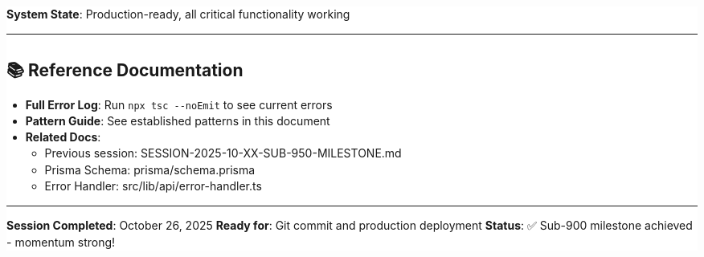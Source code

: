 **System State**: Production-ready, all critical functionality working

---

## 📚 Reference Documentation

- **Full Error Log**: Run `npx tsc --noEmit` to see current errors
- **Pattern Guide**: See established patterns in this document
- **Related Docs**:
  - Previous session: SESSION-2025-10-XX-SUB-950-MILESTONE.md
  - Prisma Schema: prisma/schema.prisma
  - Error Handler: src/lib/api/error-handler.ts

---

**Session Completed**: October 26, 2025
**Ready for**: Git commit and production deployment
**Status**: ✅ Sub-900 milestone achieved - momentum strong!
